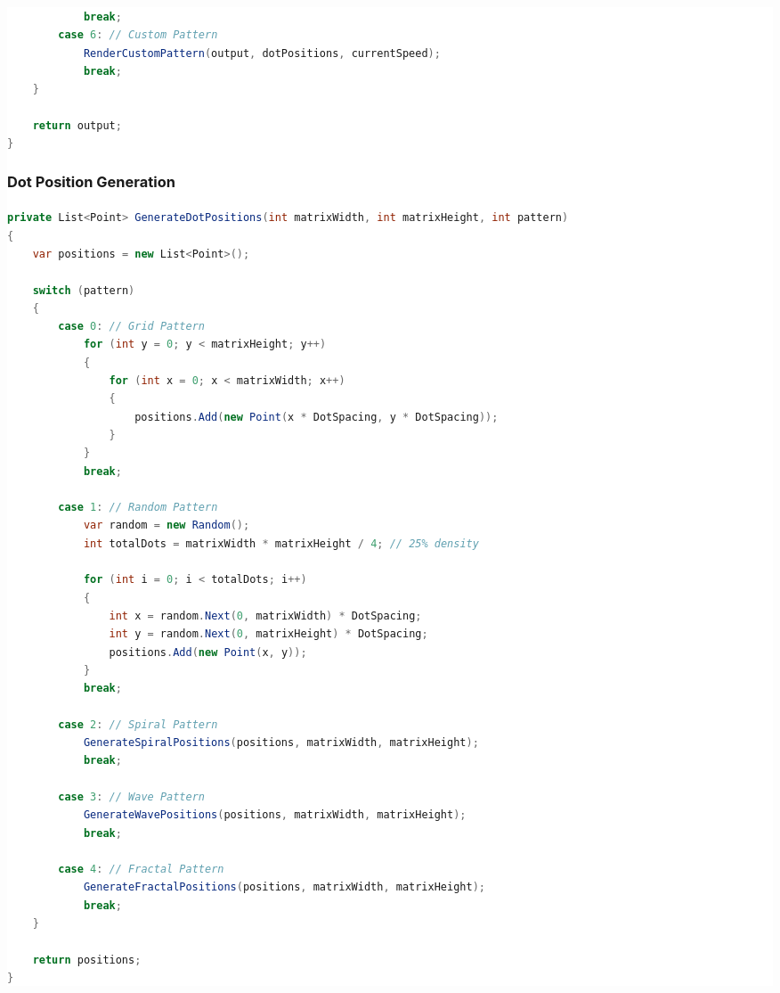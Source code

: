 ```csharp
            break;
        case 6: // Custom Pattern
            RenderCustomPattern(output, dotPositions, currentSpeed);
            break;
    }

    return output;
}
```

### Dot Position Generation
```csharp
private List<Point> GenerateDotPositions(int matrixWidth, int matrixHeight, int pattern)
{
    var positions = new List<Point>();
    
    switch (pattern)
    {
        case 0: // Grid Pattern
            for (int y = 0; y < matrixHeight; y++)
            {
                for (int x = 0; x < matrixWidth; x++)
                {
                    positions.Add(new Point(x * DotSpacing, y * DotSpacing));
                }
            }
            break;
            
        case 1: // Random Pattern
            var random = new Random();
            int totalDots = matrixWidth * matrixHeight / 4; // 25% density
            
            for (int i = 0; i < totalDots; i++)
            {
                int x = random.Next(0, matrixWidth) * DotSpacing;
                int y = random.Next(0, matrixHeight) * DotSpacing;
                positions.Add(new Point(x, y));
            }
            break;
            
        case 2: // Spiral Pattern
            GenerateSpiralPositions(positions, matrixWidth, matrixHeight);
            break;
            
        case 3: // Wave Pattern
            GenerateWavePositions(positions, matrixWidth, matrixHeight);
            break;
            
        case 4: // Fractal Pattern
            GenerateFractalPositions(positions, matrixWidth, matrixHeight);
            break;
    }
    
    return positions;
}
```
